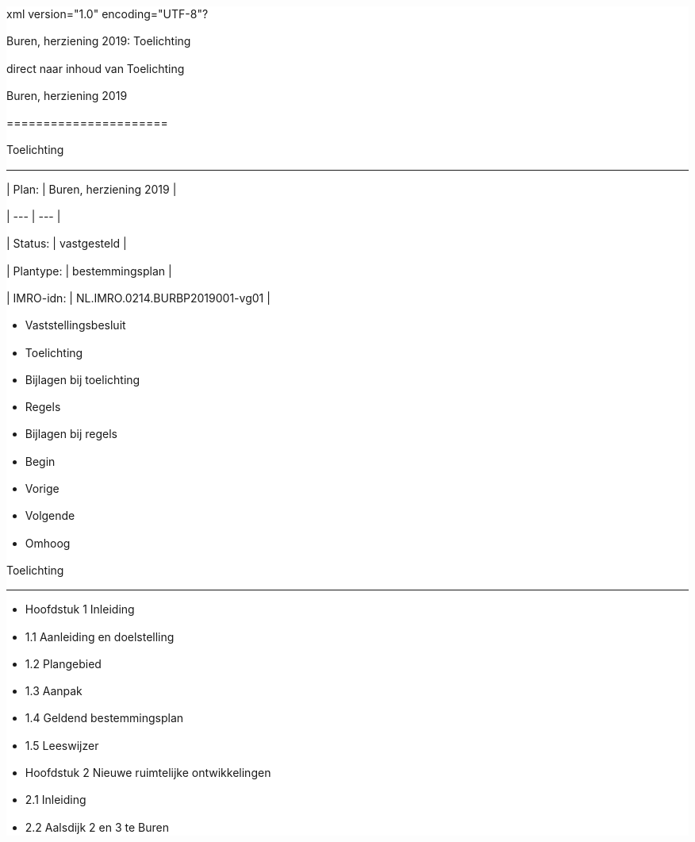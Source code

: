xml version\="1\.0" encoding\="UTF\-8"?

Buren, herziening 2019: Toelichting

direct naar inhoud van Toelichting

Buren, herziening 2019

======================

Toelichting

-----------

| Plan: | Buren, herziening 2019 |

| --- | --- |

| Status: | vastgesteld |

| Plantype: | bestemmingsplan |

| IMRO\-idn: | NL.IMRO.0214\.BURBP2019001\-vg01 |

* Vaststellingsbesluit

* Toelichting

* Bijlagen bij toelichting

* Regels

* Bijlagen bij regels

* Begin

* Vorige

* Volgende

* Omhoog

Toelichting

-----------

* Hoofdstuk 1 Inleiding

+ 1\.1 Aanleiding en doelstelling

+ 1\.2 Plangebied

+ 1\.3 Aanpak

+ 1\.4 Geldend bestemmingsplan

+ 1\.5 Leeswijzer

* Hoofdstuk 2 Nieuwe ruimtelijke ontwikkelingen

+ 2\.1 Inleiding

+ 2\.2 Aalsdijk 2 en 3 te Buren
